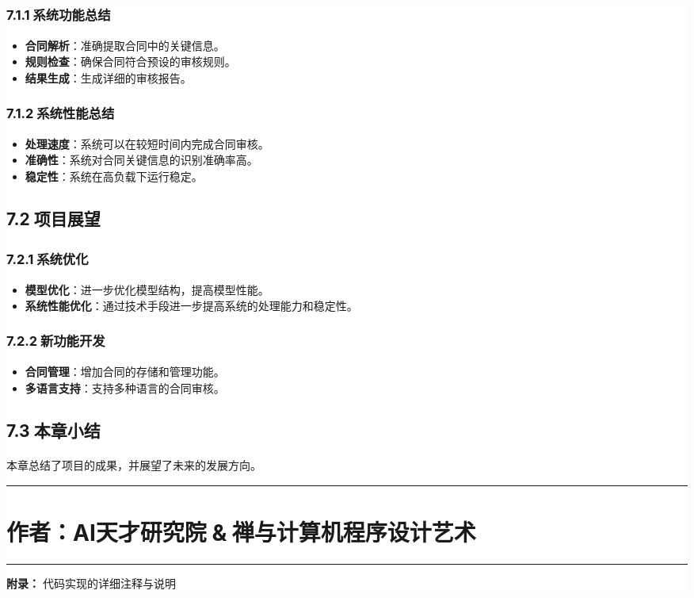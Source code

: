 ### 7.1.1 系统功能总结
- **合同解析**：准确提取合同中的关键信息。
- **规则检查**：确保合同符合预设的审核规则。
- **结果生成**：生成详细的审核报告。

### 7.1.2 系统性能总结
- **处理速度**：系统可以在较短时间内完成合同审核。
- **准确性**：系统对合同关键信息的识别准确率高。
- **稳定性**：系统在高负载下运行稳定。

## 7.2 项目展望

### 7.2.1 系统优化
- **模型优化**：进一步优化模型结构，提高模型性能。
- **系统性能优化**：通过技术手段进一步提高系统的处理能力和稳定性。

### 7.2.2 新功能开发
- **合同管理**：增加合同的存储和管理功能。
- **多语言支持**：支持多种语言的合同审核。

## 7.3 本章小结
本章总结了项目的成果，并展望了未来的发展方向。

---

# 作者：AI天才研究院 & 禅与计算机程序设计艺术

---

**附录：** 代码实现的详细注释与说明

